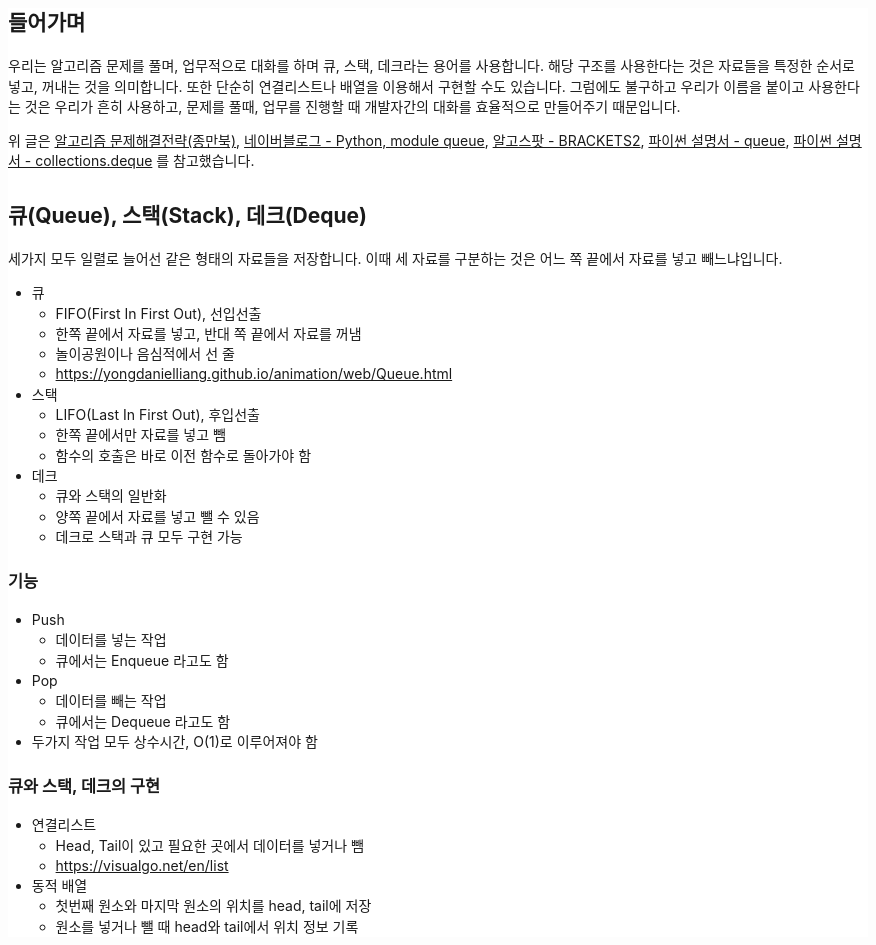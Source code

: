 ## 들어가며

우리는 알고리즘 문제를 풀며, 업무적으로 대화를 하며 큐, 스택, 데크라는 용어를 사용합니다.
해당 구조를 사용한다는 것은 자료들을 특정한 순서로 넣고, 꺼내는 것을 의미합니다. 또한 단순히 연결리스트나 배열을 이용해서 구현할 수도 있습니다.
그럼에도 불구하고 우리가 이름을 붙이고 사용한다는 것은 우리가 흔히 사용하고, 문제를 풀때, 업무를 진행할 때 개발자간의 대화를 효율적으로 만들어주기 때문입니다.  

위 글은 [알고리즘 문제해결전략(종만북)](https://book.algospot.com/),  [네이버블로그 - Python, module queue](https://m.blog.naver.com/PostView.nhn?blogId=dudwo567890&logNo=130165707606&proxyReferer=https:%2F%2Fwww.google.com%2F), [알고스팟 - BRACKETS2](https://www.algospot.com/judge/problem/read/BRACKETS2), [파이썬 설명서 - queue](https://docs.python.org/ko/3/library/queue.html), [파이썬 설명서 - collections.deque](https://docs.python.org/ko/3/library/collections.html#collections.deque) 를 참고했습니다.

## 큐(Queue), 스택(Stack), 데크(Deque)

세가지 모두 일렬로 늘어선 같은 형태의 자료들을 저장합니다. 이때 세 자료를 구분하는 것은 어느 쪽 끝에서 자료를 넣고 빼느냐입니다.

- 큐
  - FIFO(First In First Out), 선입선출
  - 한쪽 끝에서 자료를 넣고, 반대 쪽 끝에서 자료를 꺼냄
  - 놀이공원이나 음심적에서 선 줄
  - https://yongdanielliang.github.io/animation/web/Queue.html
- 스택
  - LIFO(Last In First Out), 후입선출
  - 한쪽 끝에서만 자료를 넣고 뺌
  - 함수의 호출은 바로 이전 함수로 돌아가야 함
- 데크
  - 큐와 스택의 일반화
  - 양쪽 끝에서 자료를 넣고 뺄 수 있음
  - 데크로 스택과 큐 모두 구현 가능

### 기능

- Push
  - 데이터를 넣는 작업
  - 큐에서는 Enqueue 라고도 함
- Pop
  - 데이터를 빼는 작업
  - 큐에서는 Dequeue 라고도 함
- 두가지 작업 모두 상수시간, O(1)로 이루어져야 함

### 큐와 스택, 데크의 구현

- 연결리스트
  - Head, Tail이 있고 필요한 곳에서 데이터를 넣거나 뺌
  - https://visualgo.net/en/list
- 동적 배열
  - 첫번째 원소와 마지막 원소의 위치를 head, tail에 저장
  - 원소를 넣거나 뺄 때 head와 tail에서 위치 정보 기록
